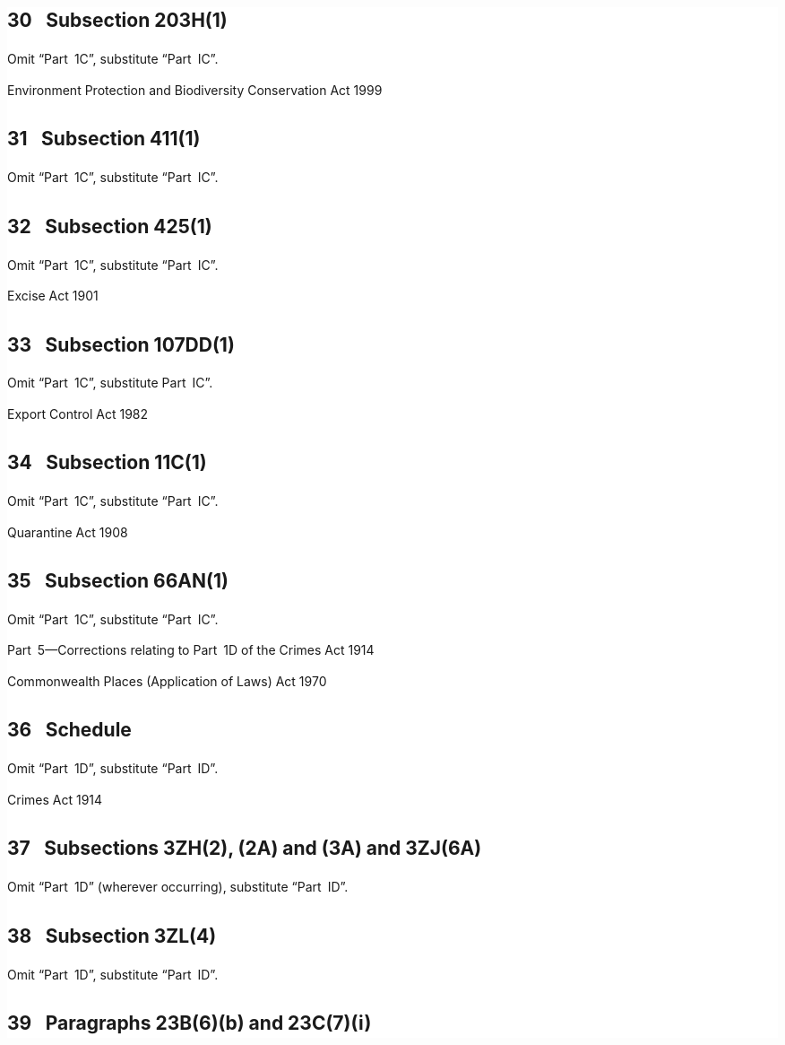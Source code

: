 ## 30  Subsection 203H(1)

Omit “Part 1C”, substitute “Part IC”.

<h9 class="ActHead9">Environment Protection and Biodiversity Conservation Act 1999</h9>

## 31  Subsection 411(1)

Omit “Part 1C”, substitute “Part IC”.

## 32  Subsection 425(1)

Omit “Part 1C”, substitute “Part IC”.

<h9 class="ActHead9">Excise Act 1901</h9>

## 33  Subsection 107DD(1)

Omit “Part 1C”, substitute Part IC”.

<h9 class="ActHead9">Export Control Act 1982</h9>

## 34  Subsection 11C(1)

Omit “Part 1C”, substitute “Part IC”.

<h9 class="ActHead9">Quarantine Act 1908</h9>

## 35  Subsection 66AN(1)

Omit “Part 1C”, substitute “Part IC”.

<h7 class="ActHead7">Part 5—Corrections relating to Part 1D of the Crimes Act 1914</h7>

<h9 class="ActHead9">Commonwealth Places (Application of Laws) Act 1970</h9>

## 36  Schedule

Omit “Part 1D”, substitute “Part ID”.

<h9 class="ActHead9">Crimes Act 1914</h9>

## 37  Subsections 3ZH(2), (2A) and (3A) and 3ZJ(6A)

Omit “Part 1D” (wherever occurring), substitute “Part ID”.

## 38  Subsection 3ZL(4)

Omit “Part 1D”, substitute “Part ID”.

## 39  Paragraphs 23B(6)(b) and 23C(7)(i)
